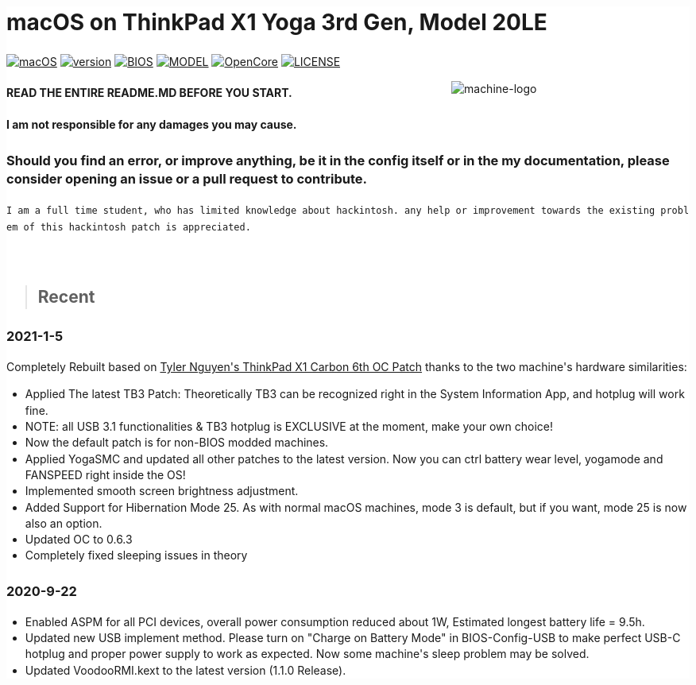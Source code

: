 # macOS on ThinkPad X1 Yoga 3rd Gen, Model 20LE

[![macOS](https://img.shields.io/badge/macOS-Catalina-yellow.svg)](https://www.apple.com/macos/catalina/)
[![version](https://img.shields.io/badge/10.15.6-yellow)](https://support.apple.com/en-us/HT210642)
[![BIOS](https://img.shields.io/badge/BIOS-1.30-blue)](https://github.com/996icu/996.ICU/blob/master/LICENSE)
[![MODEL](https://img.shields.io/badge/Model-20LE-blue)](https://www.lenovo.com/gb/en/laptops/thinkpad/thinkpad-x1/ThinkPad-X1-Yoga-3rd-Gen/p/22TP2TXX13Y)
[![OpenCore](https://img.shields.io/badge/OpenCore-0.6.0-green)](https://github.com/acidanthera/OpenCorePkg)
[![LICENSE](https://img.shields.io/badge/license-BSD-green)](https://github.com/996icu/996.ICU/blob/master/LICENSE)

<img align="right" src="https://i.imgur.com/I3yUS4Q.png" alt="machine-logo" width="300">

#### READ THE ENTIRE README.MD BEFORE YOU START.

#### I am not responsible for any damages you may cause.

### Should you find an error, or improve anything, be it in the config itself or in the my documentation, please consider opening an issue or a pull request to contribute.

`I am a full time student, who has limited knowledge about hackintosh. any help or improvement towards the existing problem of this hackintosh patch is appreciated.  `

<br>

> ## Recent
### 2021-1-5
Completely Rebuilt based on [Tyler Nguyen's ThinkPad X1 Carbon 6th OC Patch](https://github.com/tylernguyen/x1c6-hackintosh/blob/master) thanks to the two machine's hardware similarities:
- Applied The latest TB3 Patch: Theoretically TB3 can be recognized right in the System Information App, and hotplug will work fine. 
- NOTE: all USB 3.1 functionalities & TB3 hotplug is EXCLUSIVE at the moment, make your own choice!
- Now the default patch is for non-BIOS modded machines. 
- Applied YogaSMC and updated all other patches to the latest version. Now you can ctrl battery wear level, yogamode and FANSPEED right inside the OS!
- Implemented smooth screen brightness adjustment.
- Added Support for Hibernation Mode 25. As with normal macOS machines, mode 3 is default, but if you want, mode 25 is now also an option.
- Updated OC to 0.6.3
- Completely fixed sleeping issues in theory  


### 2020-9-22
* Enabled ASPM for all PCI devices, overall power consumption reduced about 1W, Estimated longest battery life = 9.5h. 
* Updated new USB implement method. Please turn on "Charge on Battery Mode" in BIOS-Config-USB to make perfect USB-C hotplug and proper power supply to work as expected. Now some machine's sleep problem may be solved. 
* Updated VoodooRMI.kext to the latest version (1.1.0 Release). 
